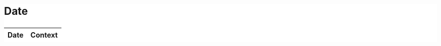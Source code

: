 
## Date
| Date       | Context                                                                                                                                                                                                                                                                                                                                                                                                                                                                                                                                                                                                                                                                                                                                                                                                                                                                                                                                                                                                                                                                                                                                                                                                                                                                                                                                                                                                                                                                                                                                                                                                                                                                                                                                                                                                                                                                                                                                                                                                                                                                                                                                                                                                                                                                                                                                                                                                                       |
|:-----------|:------------------------------------------------------------------------------------------------------------------------------------------------------------------------------------------------------------------------------------------------------------------------------------------------------------------------------------------------------------------------------------------------------------------------------------------------------------------------------------------------------------------------------------------------------------------------------------------------------------------------------------------------------------------------------------------------------------------------------------------------------------------------------------------------------------------------------------------------------------------------------------------------------------------------------------------------------------------------------------------------------------------------------------------------------------------------------------------------------------------------------------------------------------------------------------------------------------------------------------------------------------------------------------------------------------------------------------------------------------------------------------------------------------------------------------------------------------------------------------------------------------------------------------------------------------------------------------------------------------------------------------------------------------------------------------------------------------------------------------------------------------------------------------------------------------------------------------------------------------------------------------------------------------------------------------------------------------------------------------------------------------------------------------------------------------------------------------------------------------------------------------------------------------------------------------------------------------------------------------------------------------------------------------------------------------------------------------------------------------------------------------------------------------------------------|